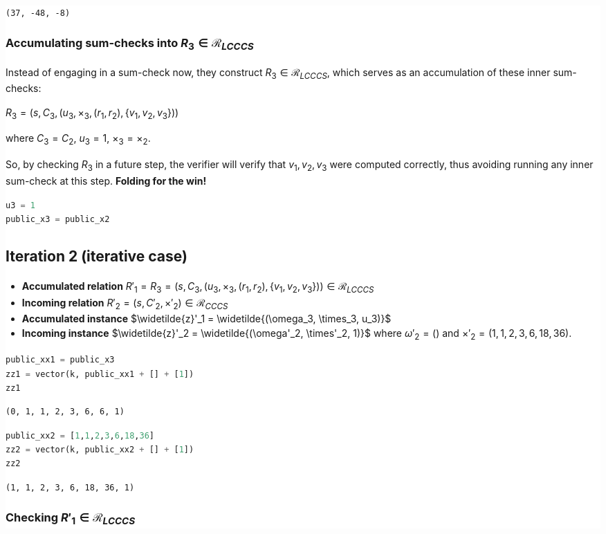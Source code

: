 

    (37, -48, -8)



### Accumulating sum-checks into $R_3 \in \mathcal{R}_{LCCCS}$

Instead of engaging in a sum-check now, they construct $R_3 \in \mathcal{R}_{LCCCS}$, which serves as an accumulation of these inner sum-checks:

$R_3 = (s, C_3, (u_3, \times_3, (r_1, r_2), \{v_1,v_2,v_3\}))$

where $C_3 = C_2$, $u_3 = 1$, $\times_3 = \times_2$.

So, by checking $R_3$ in a future step, the verifier will verify that $v_1, v_2, v_3$ were computed correctly, thus avoiding running any inner sum-check at this step. **Folding for the win!**


```python
u3 = 1
public_x3 = public_x2
```

## Iteration 2 (iterative case)

- **Accumulated relation** $R'_1 = R_3 = (s, C_3, (u_3, \times_3, (r_1, r_2), \{v_1,v_2,v_3\})) \in \mathcal{R}_{LCCCS}$
- **Incoming relation** $R'_2 = (s, C'_2, \times'_2) \in \mathcal{R}_{CCCS}$
- **Accumulated instance** $\widetilde{z}'_1 = \widetilde{(\omega_3, \times_3, u_3)}$
- **Incoming instance** $\widetilde{z}'_2 = \widetilde{(\omega'_2, \times'_2, 1)}$ where $\omega'_2 = ()$ and $\times'_2 = (1,1,2,3,6,18,36)$.


```python
public_xx1 = public_x3
zz1 = vector(k, public_xx1 + [] + [1])
zz1
```




    (0, 1, 1, 2, 3, 6, 6, 1)




```python
public_xx2 = [1,1,2,3,6,18,36]
zz2 = vector(k, public_xx2 + [] + [1])
zz2
```




    (1, 1, 2, 3, 6, 18, 36, 1)



### Checking $R'_1 \in \mathcal{R}_{LCCCS}$
